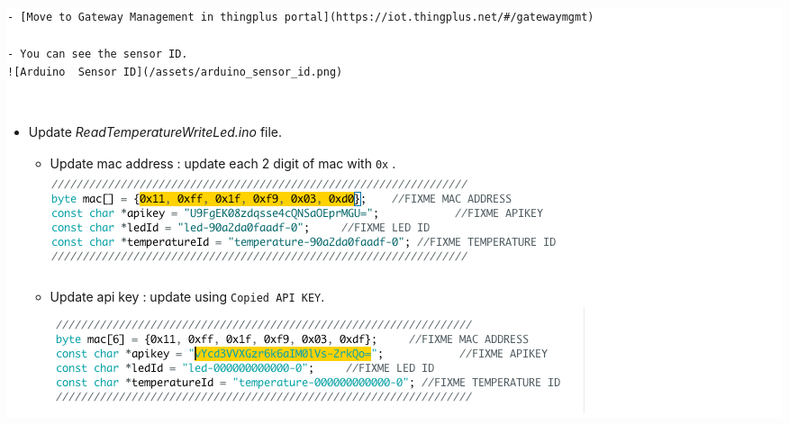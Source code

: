     - [Move to Gateway Management in thingplus portal](https://iot.thingplus.net/#/gatewaymgmt)    
    
    - You can see the sensor ID.
    ![Arduino  Sensor ID](/assets/arduino_sensor_id.png)
<br/>

  - Update _ReadTemperatureWriteLed.ino_ file.
    - Update mac address : update each 2 digit of mac with `0x` .
    ![Arduino mac address input](/assets/arduino_id_input.png) 

    - Update api key : update using `Copied API KEY`. 
    ![Arduino APIKEY Register](/assets/arduino_key_reg.png)
